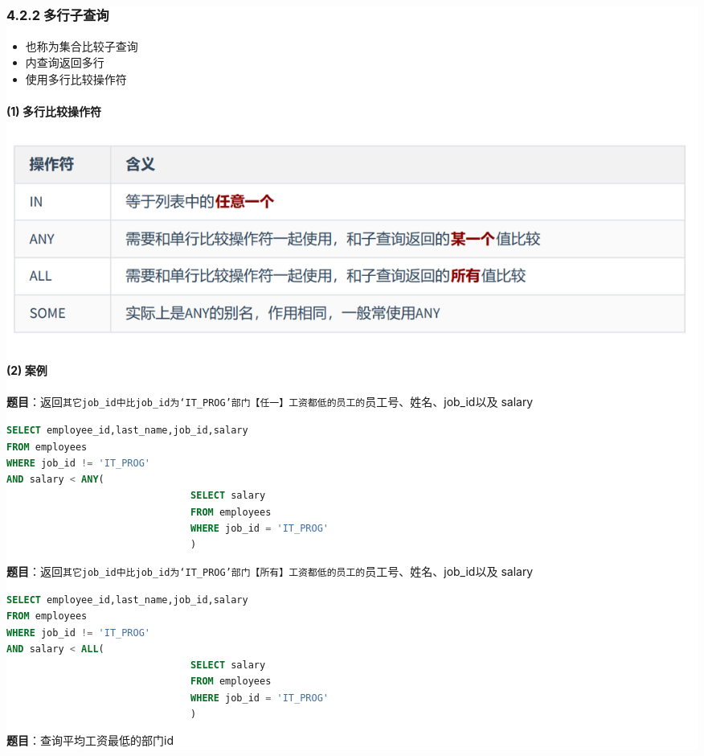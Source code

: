

### 4.2.2 多行子查询

- 也称为集合比较子查询
- 内查询返回多行
- 使用多行比较操作符

#### (1) 多行比较操作符

![image-20240121200231681](../.vuepress/public/assets/MySQL/image-20240121200231681.png)

#### (2) 案例

**题目**：返回`其它job_id中比job_id为‘IT_PROG’部门【任一】工资都低的员工的`员工号、姓名、job_id以及 salary

```sql
SELECT employee_id,last_name,job_id,salary
FROM employees
WHERE job_id != 'IT_PROG'
AND salary < ANY(
								SELECT salary
								FROM employees
								WHERE job_id = 'IT_PROG'
								)
```

**题目**：返回`其它job_id中比job_id为‘IT_PROG’部门【所有】工资都低的员工的`员工号、姓名、job_id以及 salary

```sql
SELECT employee_id,last_name,job_id,salary
FROM employees
WHERE job_id != 'IT_PROG'
AND salary < ALL(
								SELECT salary
								FROM employees
								WHERE job_id = 'IT_PROG'
								)

```

**题目**：查询平均工资最低的部门id
